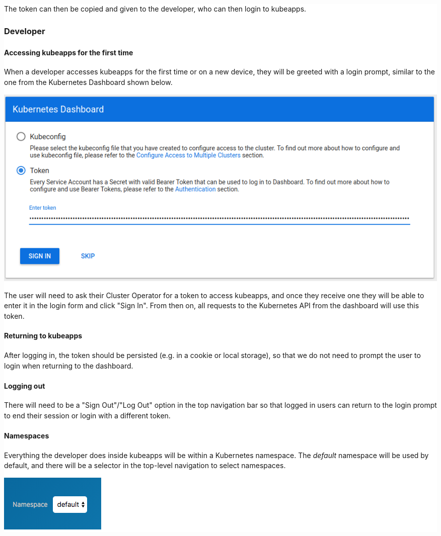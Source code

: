 The token can then be copied and given to the developer, who can then login to kubeapps.

### Developer

#### Accessing kubeapps for the first time

When a developer accesses kubeapps for the first time or on a new device, they will be greeted with a login prompt, similar to the one from the Kubernetes Dashboard shown below.

![Kubernetes Dashboard Login](image_0.png)

The user will need to ask their Cluster Operator for a token to access kubeapps, and once they receive one they will be able to enter it in the login form and click "Sign In". From then on, all requests to the Kubernetes API from the dashboard will use this token.

#### Returning to kubeapps

After logging in, the token should be persisted (e.g. in a cookie or local storage), so that we do not need to prompt the user to login when returning to the dashboard.

#### Logging out

There will need to be a "Sign Out"/"Log Out" option in the top navigation bar so that logged in users can return to the login prompt to end their session or login with a different token.

#### Namespaces

Everything the developer does inside kubeapps will be within a Kubernetes namespace. The _default_ namespace will be used by default, and there will be a selector in the top-level navigation to select namespaces.

![Namespace selector](image_1.png)
